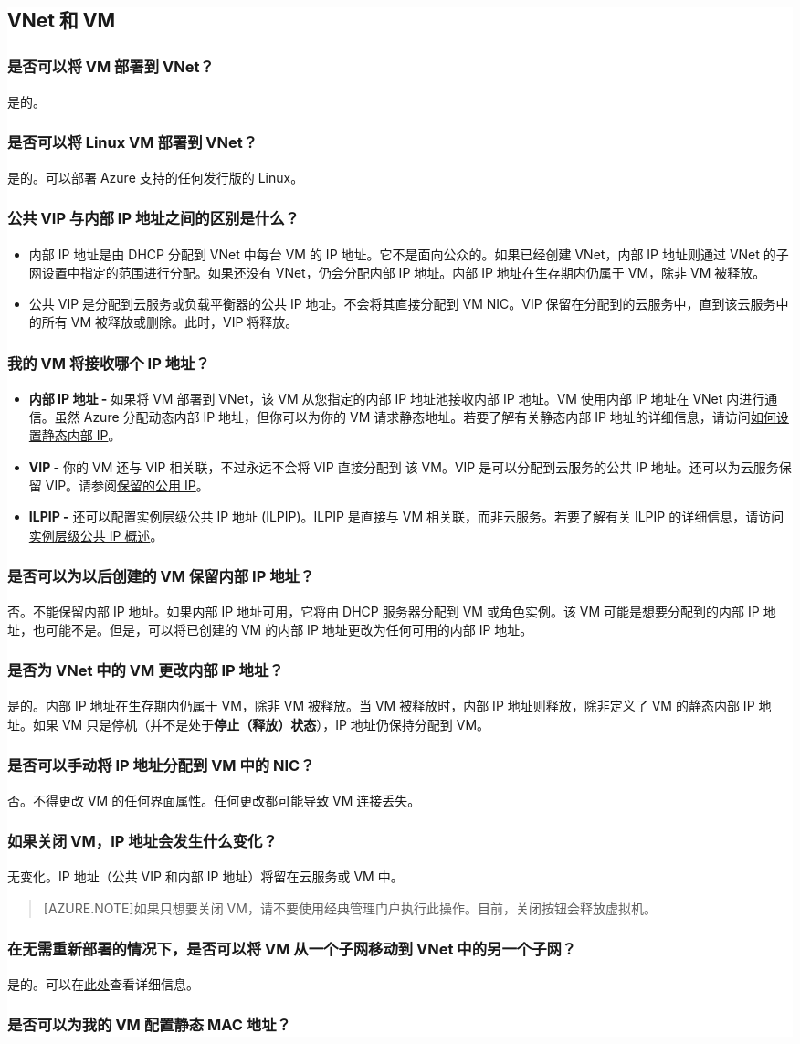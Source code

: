 ## VNet 和 VM

### 是否可以将 VM 部署到 VNet？

是的。

### 是否可以将 Linux VM 部署到 VNet？

是的。可以部署 Azure 支持的任何发行版的 Linux。

### 公共 VIP 与内部 IP 地址之间的区别是什么？

- 内部 IP 地址是由 DHCP 分配到 VNet 中每台 VM 的 IP 地址。它不是面向公众的。如果已经创建 VNet，内部 IP 地址则通过 VNet 的子网设置中指定的范围进行分配。如果还没有 VNet，仍会分配内部 IP 地址。内部 IP 地址在生存期内仍属于 VM，除非 VM 被释放。

- 公共 VIP 是分配到云服务或负载平衡器的公共 IP 地址。不会将其直接分配到 VM NIC。VIP 保留在分配到的云服务中，直到该云服务中的所有 VM 被释放或删除。此时，VIP 将释放。

### 我的 VM 将接收哪个 IP 地址？

- **内部 IP 地址 -** 如果将 VM 部署到 VNet，该 VM 从您指定的内部 IP 地址池接收内部 IP 地址。VM 使用内部 IP 地址在 VNet 内进行通信。虽然 Azure 分配动态内部 IP 地址，但你可以为你的 VM 请求静态地址。若要了解有关静态内部 IP 地址的详细信息，请访问[如何设置静态内部 IP](/documentation/articles/virtual-networks-reserved-private-ip/)。

- **VIP -** 你的 VM 还与 VIP 相关联，不过永远不会将 VIP 直接分配到 该 VM。VIP 是可以分配到云服务的公共 IP 地址。还可以为云服务保留 VIP。请参阅[保留的公用 IP](/documentation/articles/virtual-networks-reserved-public-ip/)。

- **ILPIP -** 还可以配置实例层级公共 IP 地址 (ILPIP)。ILPIP 是直接与 VM 相关联，而非云服务。若要了解有关 ILPIP 的详细信息，请访问[实例层级公共 IP 概述](/documentation/articles/virtual-networks-instance-level-public-ip/)。

### 是否可以为以后创建的 VM 保留内部 IP 地址？

否。不能保留内部 IP 地址。如果内部 IP 地址可用，它将由 DHCP 服务器分配到 VM 或角色实例。该 VM 可能是想要分配到的内部 IP 地址，也可能不是。但是，可以将已创建的 VM 的内部 IP 地址更改为任何可用的内部 IP 地址。

### 是否为 VNet 中的 VM 更改内部 IP 地址？

是的。内部 IP 地址在生存期内仍属于 VM，除非 VM 被释放。当 VM 被释放时，内部 IP 地址则释放，除非定义了 VM 的静态内部 IP 地址。如果 VM 只是停机（并不是处于**停止（释放）状态**），IP 地址仍保持分配到 VM。

### 是否可以手动将 IP 地址分配到 VM 中的 NIC？

否。不得更改 VM 的任何界面属性。任何更改都可能导致 VM 连接丢失。

### 如果关闭 VM，IP 地址会发生什么变化？

无变化。IP 地址（公共 VIP 和内部 IP 地址）将留在云服务或 VM 中。

> [AZURE.NOTE]如果只想要关闭 VM，请不要使用经典管理门户执行此操作。目前，关闭按钮会释放虚拟机。

### 在无需重新部署的情况下，是否可以将 VM 从一个子网移动到 VNet 中的另一个子网？

是的。可以在[此处](/documentation/articles/virtual-networks-move-vm-role-to-subnet/)查看详细信息。

### 是否可以为我的 VM 配置静态 MAC 地址？
